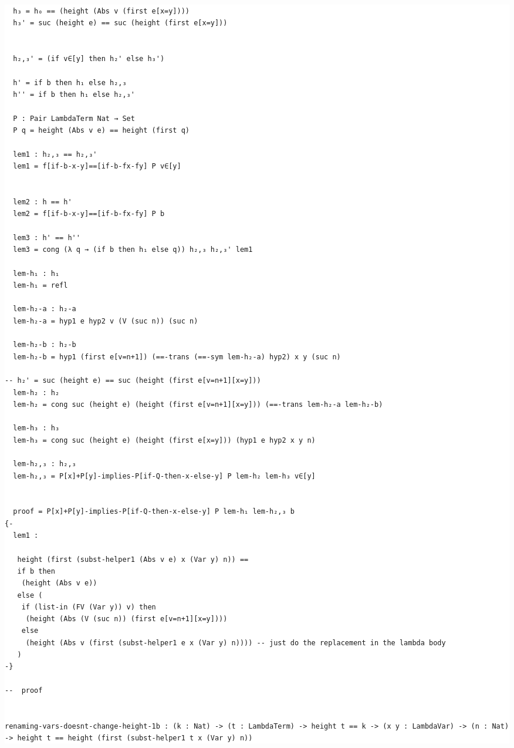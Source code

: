 ```
  h₃ = h₀ == (height (Abs v (first e[x=y])))
  h₃' = suc (height e) == suc (height (first e[x=y]))
  

  h₂,₃' = (if v∈[y] then h₂' else h₃')

  h' = if b then h₁ else h₂,₃
  h'' = if b then h₁ else h₂,₃'

  P : Pair LambdaTerm Nat → Set
  P q = height (Abs v e) == height (first q)

  lem1 : h₂,₃ == h₂,₃'
  lem1 = f[if-b-x-y]==[if-b-fx-fy] P v∈[y]


  lem2 : h == h'
  lem2 = f[if-b-x-y]==[if-b-fx-fy] P b

  lem3 : h' == h''
  lem3 = cong (λ q → (if b then h₁ else q)) h₂,₃ h₂,₃' lem1
  
  lem-h₁ : h₁
  lem-h₁ = refl

  lem-h₂-a : h₂-a
  lem-h₂-a = hyp1 e hyp2 v (V (suc n)) (suc n)

  lem-h₂-b : h₂-b
  lem-h₂-b = hyp1 (first e[v=n+1]) (==-trans (==-sym lem-h₂-a) hyp2) x y (suc n)

-- h₂' = suc (height e) == suc (height (first e[v=n+1][x=y]))
  lem-h₂ : h₂
  lem-h₂ = cong suc (height e) (height (first e[v=n+1][x=y])) (==-trans lem-h₂-a lem-h₂-b)

  lem-h₃ : h₃
  lem-h₃ = cong suc (height e) (height (first e[x=y])) (hyp1 e hyp2 x y n)

  lem-h₂,₃ : h₂,₃
  lem-h₂,₃ = P[x]+P[y]-implies-P[if-Q-then-x-else-y] P lem-h₂ lem-h₃ v∈[y]

 
  proof = P[x]+P[y]-implies-P[if-Q-then-x-else-y] P lem-h₁ lem-h₂,₃ b
{-
  lem1 :

   height (first (subst-helper1 (Abs v e) x (Var y) n)) ==
   if b then 
    (height (Abs v e))
   else (
    if (list-in (FV (Var y)) v) then
     (height (Abs (V (suc n)) (first e[v=n+1][x=y])))
    else 
     (height (Abs v (first (subst-helper1 e x (Var y) n)))) -- just do the replacement in the lambda body
   )
-}
  
--  proof


renaming-vars-doesnt-change-height-1b : (k : Nat) -> (t : LambdaTerm) -> height t == k -> (x y : LambdaVar) -> (n : Nat) -> height t == height (first (subst-helper1 t x (Var y) n))
```